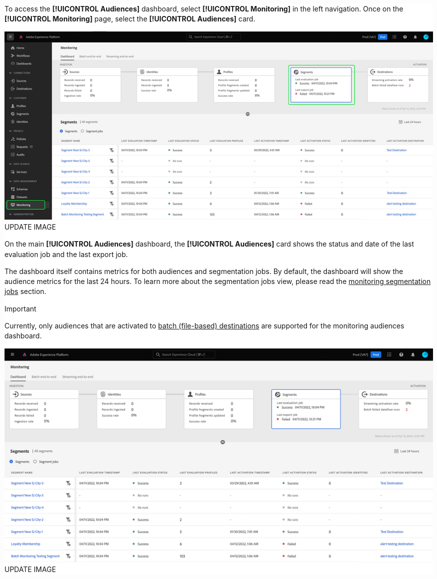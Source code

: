 To access the **[!UICONTROL Audiences]** dashboard, select **[!UICONTROL Monitoring]** in the left navigation. Once on the **[!UICONTROL Monitoring]** page, select the **[!UICONTROL Audiences]** card. 

![The Audiences card. Information about the last evaluation job and the last export job is shown.](../assets/ui/monitor-segments/segment-card-monitoring.png) UPDATE IMAGE

On the main **[!UICONTROL Audiences]** dashboard, the **[!UICONTROL Audiences]** card shows the status and date of the last evaluation job and the last export job. 

The dashboard itself contains metrics for both audiences and segmentation jobs. By default, the dashboard will show the audience metrics for the last 24 hours. To learn more about the segmentation jobs view, please read the [monitoring segmentation jobs](#monitoring-segmentation-jobs-dashboard) section.

>[!IMPORTANT]
>
>Currently, only audiences that are activated to [batch (file-based) destinations](../../destinations/destination-types.md#file-based) are supported for the monitoring audiences dashboard.

![The audiences dashboard. Information about the different audiences in your organization and sandbox are displayed.](../assets/ui/monitor-segments/segment-monitoring-dashboard.png) UPDATE IMAGE
